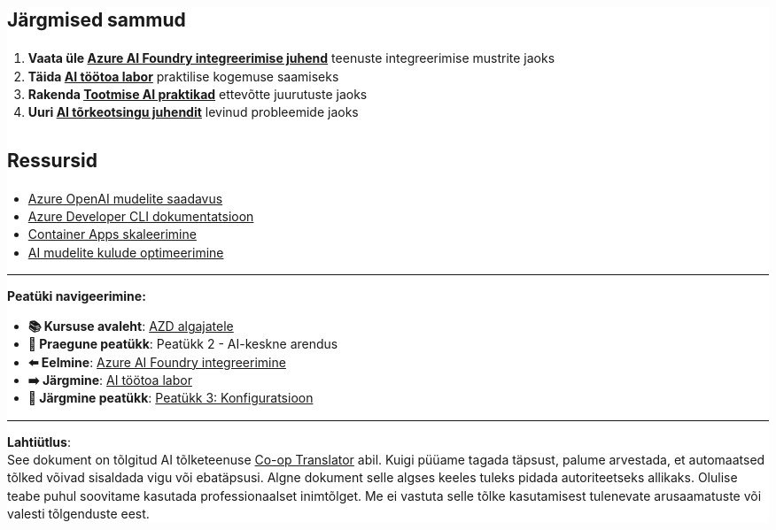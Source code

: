 ## Järgmised sammud

1. **Vaata üle [Azure AI Foundry integreerimise juhend](azure-ai-foundry-integration.md)** teenuste integreerimise mustrite jaoks
2. **Täida [AI töötoa labor](ai-workshop-lab.md)** praktilise kogemuse saamiseks
3. **Rakenda [Tootmise AI praktikad](production-ai-practices.md)** ettevõtte juurutuste jaoks
4. **Uuri [AI tõrkeotsingu juhendit](../troubleshooting/ai-troubleshooting.md)** levinud probleemide jaoks

## Ressursid

- [Azure OpenAI mudelite saadavus](https://learn.microsoft.com/azure/ai-services/openai/concepts/models)
- [Azure Developer CLI dokumentatsioon](https://learn.microsoft.com/azure/developer/azure-developer-cli/)
- [Container Apps skaleerimine](https://learn.microsoft.com/azure/container-apps/scale-app)
- [AI mudelite kulude optimeerimine](https://learn.microsoft.com/azure/ai-services/openai/how-to/manage-costs)

---

**Peatüki navigeerimine:**
- **📚 Kursuse avaleht**: [AZD algajatele](../../README.md)
- **📖 Praegune peatükk**: Peatükk 2 - AI-keskne arendus
- **⬅️ Eelmine**: [Azure AI Foundry integreerimine](azure-ai-foundry-integration.md)
- **➡️ Järgmine**: [AI töötoa labor](ai-workshop-lab.md)
- **🚀 Järgmine peatükk**: [Peatükk 3: Konfiguratsioon](../getting-started/configuration.md)

---

**Lahtiütlus**:  
See dokument on tõlgitud AI tõlketeenuse [Co-op Translator](https://github.com/Azure/co-op-translator) abil. Kuigi püüame tagada täpsust, palume arvestada, et automaatsed tõlked võivad sisaldada vigu või ebatäpsusi. Algne dokument selle algses keeles tuleks pidada autoriteetseks allikaks. Olulise teabe puhul soovitame kasutada professionaalset inimtõlget. Me ei vastuta selle tõlke kasutamisest tulenevate arusaamatuste või valesti tõlgenduste eest.